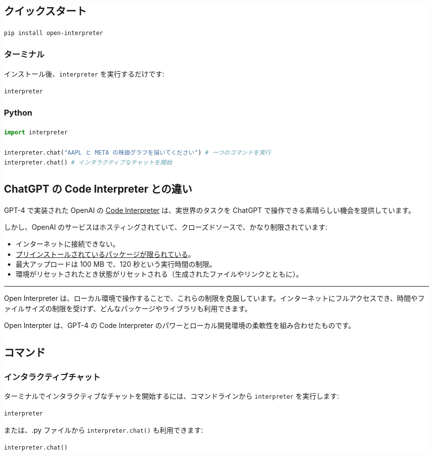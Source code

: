 ## クイックスタート

```shell
pip install open-interpreter
```

### ターミナル

インストール後、`interpreter` を実行するだけです:

```shell
interpreter
```

### Python

```python
import interpreter

interpreter.chat("AAPL と META の株価グラフを描いてください") # 一つのコマンドを実行
interpreter.chat() # インタラクティブなチャットを開始
```

## ChatGPT の Code Interpreter との違い

GPT-4 で実装された OpenAI の [Code Interpreter](https://openai.com/blog/chatgpt-plugins#code-interpreter) は、実世界のタスクを ChatGPT で操作できる素晴らしい機会を提供しています。

しかし、OpenAI のサービスはホスティングされていて、クローズドソースで、かなり制限されています:

- インターネットに接続できない。
- [プリインストールされているパッケージが限られている](https://wfhbrian.com/mastering-chatgpts-code-interpreter-list-of-python-packages/)。
- 最大アップロードは 100 MB で、120 秒という実行時間の制限。
- 環境がリセットされたとき状態がリセットされる（生成されたファイルやリンクとともに）。

---

Open Interpreter は、ローカル環境で操作することで、これらの制限を克服しています。インターネットにフルアクセスでき、時間やファイルサイズの制限を受けず、どんなパッケージやライブラリも利用できます。

Open Interpter は、GPT-4 の Code Interpreter のパワーとローカル開発環境の柔軟性を組み合わせたものです。

## コマンド

### インタラクティブチャット

ターミナルでインタラクティブなチャットを開始するには、コマンドラインから `interpreter` を実行します:

```shell
interpreter
```

または、.py ファイルから `interpreter.chat()` も利用できます:

```python
interpreter.chat()
```
